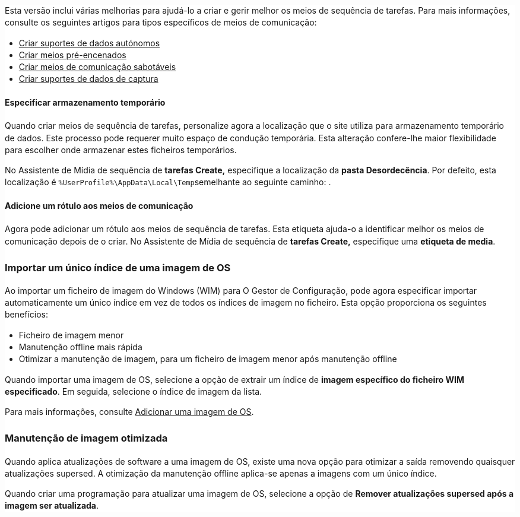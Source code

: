 
Esta versão inclui várias melhorias para ajudá-lo a criar e gerir melhor os meios de sequência de tarefas. Para mais informações, consulte os seguintes artigos para tipos específicos de meios de comunicação:

- [Criar suportes de dados autónomos](../../../osd/deploy-use/create-stand-alone-media.md)
- [Criar meios pré-encenados](../../../osd/deploy-use/create-prestaged-media.md)
- [Criar meios de comunicação sabotáveis](../../../osd/deploy-use/create-bootable-media.md)
- [Criar suportes de dados de captura](../../../osd/deploy-use/create-capture-media.md)

#### <a name="specify-temporary-storage"></a>Especificar armazenamento temporário

Quando criar meios de sequência de tarefas, personalize agora a localização que o site utiliza para armazenamento temporário de dados. Este processo pode requerer muito espaço de condução temporária. Esta alteração confere-lhe maior flexibilidade para escolher onde armazenar estes ficheiros temporários.

No Assistente de Mídia de sequência de **tarefas Create,** especifique a localização da **pasta Desordecência**. Por defeito, esta localização é `%UserProfile%\AppData\Local\Temp`semelhante ao seguinte caminho: .

#### <a name="add-a-label-to-the-media"></a>Adicione um rótulo aos meios de comunicação

Agora pode adicionar um rótulo aos meios de sequência de tarefas. Esta etiqueta ajuda-o a identificar melhor os meios de comunicação depois de o criar. No Assistente de Mídia de sequência de **tarefas Create,** especifique uma **etiqueta de media**.

### <a name="import-a-single-index-of-an-os-image"></a>Importar um único índice de uma imagem de OS


Ao importar um ficheiro de imagem do Windows (WIM) para O Gestor de Configuração, pode agora especificar importar automaticamente um único índice em vez de todos os índices de imagem no ficheiro. Esta opção proporciona os seguintes benefícios:

- Ficheiro de imagem menor  
- Manutenção offline mais rápida  
- Otimizar a manutenção de imagem, para um ficheiro de imagem menor após manutenção offline

Quando importar uma imagem de OS, selecione a opção de extrair um índice de **imagem específico do ficheiro WIM especificado**. Em seguida, selecione o índice de imagem da lista.  

Para mais informações, consulte [Adicionar uma imagem de OS](../../../osd/get-started/manage-operating-system-images.md#BKMK_AddOSImages).

### <a name="optimized-image-servicing"></a>Manutenção de imagem otimizada


Quando aplica atualizações de software a uma imagem de OS, existe uma nova opção para otimizar a saída removendo quaisquer atualizações supersed. A otimização da manutenção offline aplica-se apenas a imagens com um único índice.

Quando criar uma programação para atualizar uma imagem de OS, selecione a opção de **Remover atualizações supersed após a imagem ser atualizada**.
